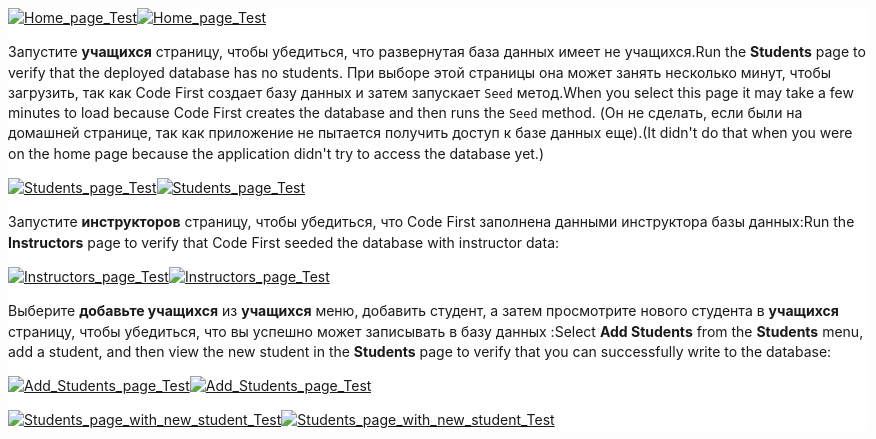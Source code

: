 <span data-ttu-id="10b2b-225">[![Home_page_Test](deployment-to-a-hosting-provider-deploying-to-iis-as-a-test-environment-5-of-12/_static/image20.png)](deployment-to-a-hosting-provider-deploying-to-iis-as-a-test-environment-5-of-12/_static/image19.png)</span><span class="sxs-lookup"><span data-stu-id="10b2b-225">[![Home_page_Test](deployment-to-a-hosting-provider-deploying-to-iis-as-a-test-environment-5-of-12/_static/image20.png)](deployment-to-a-hosting-provider-deploying-to-iis-as-a-test-environment-5-of-12/_static/image19.png)</span></span>

<span data-ttu-id="10b2b-226">Запустите **учащихся** страницу, чтобы убедиться, что развернутая база данных имеет не учащихся.</span><span class="sxs-lookup"><span data-stu-id="10b2b-226">Run the **Students** page to verify that the deployed database has no students.</span></span> <span data-ttu-id="10b2b-227">При выборе этой страницы она может занять несколько минут, чтобы загрузить, так как Code First создает базу данных и затем запускает `Seed` метод.</span><span class="sxs-lookup"><span data-stu-id="10b2b-227">When you select this page it may take a few minutes to load because Code First creates the database and then runs the `Seed` method.</span></span> <span data-ttu-id="10b2b-228">(Он не сделать, если были на домашней странице, так как приложение не пытается получить доступ к базе данных еще).</span><span class="sxs-lookup"><span data-stu-id="10b2b-228">(It didn't do that when you were on the home page because the application didn't try to access the database yet.)</span></span>

<span data-ttu-id="10b2b-229">[![Students_page_Test](deployment-to-a-hosting-provider-deploying-to-iis-as-a-test-environment-5-of-12/_static/image22.png)](deployment-to-a-hosting-provider-deploying-to-iis-as-a-test-environment-5-of-12/_static/image21.png)</span><span class="sxs-lookup"><span data-stu-id="10b2b-229">[![Students_page_Test](deployment-to-a-hosting-provider-deploying-to-iis-as-a-test-environment-5-of-12/_static/image22.png)](deployment-to-a-hosting-provider-deploying-to-iis-as-a-test-environment-5-of-12/_static/image21.png)</span></span>

<span data-ttu-id="10b2b-230">Запустите **инструкторов** страницу, чтобы убедиться, что Code First заполнена данными инструктора базы данных:</span><span class="sxs-lookup"><span data-stu-id="10b2b-230">Run the **Instructors** page to verify that Code First seeded the database with instructor data:</span></span>

<span data-ttu-id="10b2b-231">[![Instructors_page_Test](deployment-to-a-hosting-provider-deploying-to-iis-as-a-test-environment-5-of-12/_static/image24.png)](deployment-to-a-hosting-provider-deploying-to-iis-as-a-test-environment-5-of-12/_static/image23.png)</span><span class="sxs-lookup"><span data-stu-id="10b2b-231">[![Instructors_page_Test](deployment-to-a-hosting-provider-deploying-to-iis-as-a-test-environment-5-of-12/_static/image24.png)](deployment-to-a-hosting-provider-deploying-to-iis-as-a-test-environment-5-of-12/_static/image23.png)</span></span>

<span data-ttu-id="10b2b-232">Выберите **добавьте учащихся** из **учащихся** меню, добавить студент, а затем просмотрите нового студента в **учащихся** страницу, чтобы убедиться, что вы успешно может записывать в базу данных :</span><span class="sxs-lookup"><span data-stu-id="10b2b-232">Select **Add Students** from the **Students** menu, add a student, and then view the new student in the **Students** page to verify that you can successfully write to the database:</span></span>

<span data-ttu-id="10b2b-233">[![Add_Students_page_Test](deployment-to-a-hosting-provider-deploying-to-iis-as-a-test-environment-5-of-12/_static/image26.png)](deployment-to-a-hosting-provider-deploying-to-iis-as-a-test-environment-5-of-12/_static/image25.png)</span><span class="sxs-lookup"><span data-stu-id="10b2b-233">[![Add_Students_page_Test](deployment-to-a-hosting-provider-deploying-to-iis-as-a-test-environment-5-of-12/_static/image26.png)](deployment-to-a-hosting-provider-deploying-to-iis-as-a-test-environment-5-of-12/_static/image25.png)</span></span>

<span data-ttu-id="10b2b-234">[![Students_page_with_new_student_Test](deployment-to-a-hosting-provider-deploying-to-iis-as-a-test-environment-5-of-12/_static/image28.png)](deployment-to-a-hosting-provider-deploying-to-iis-as-a-test-environment-5-of-12/_static/image27.png)</span><span class="sxs-lookup"><span data-stu-id="10b2b-234">[![Students_page_with_new_student_Test](deployment-to-a-hosting-provider-deploying-to-iis-as-a-test-environment-5-of-12/_static/image28.png)](deployment-to-a-hosting-provider-deploying-to-iis-as-a-test-environment-5-of-12/_static/image27.png)</span></span>
